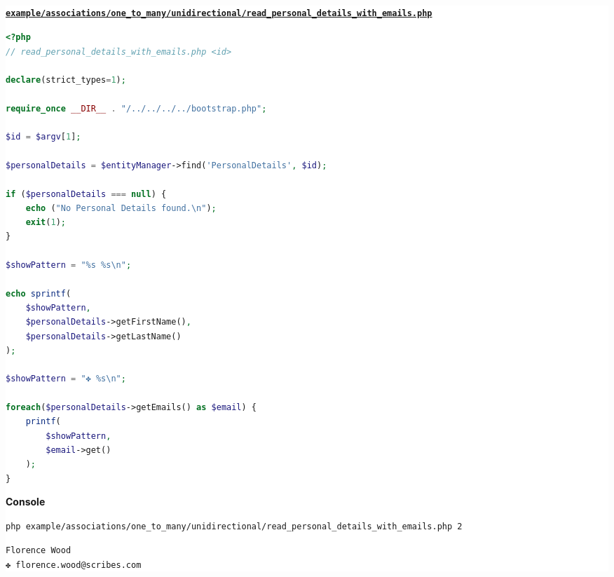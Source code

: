 [**`example/associations/one_to_many/unidirectional/read_personal_details_with_emails.php`**](../../example/associations/one_to_many/unidirectional/read_personal_details_with_emails.php)

```php
<?php
// read_personal_details_with_emails.php <id>

declare(strict_types=1);

require_once __DIR__ . "/../../../../bootstrap.php";

$id = $argv[1];

$personalDetails = $entityManager->find('PersonalDetails', $id);

if ($personalDetails === null) {
    echo ("No Personal Details found.\n");
    exit(1);
}

$showPattern = "%s %s\n";

echo sprintf(
    $showPattern,
    $personalDetails->getFirstName(),
    $personalDetails->getLastName()
);

$showPattern = "✤ %s\n";

foreach($personalDetails->getEmails() as $email) {
    printf(
        $showPattern,
        $email->get()
    );
}

```

**Console**

```bash
php example/associations/one_to_many/unidirectional/read_personal_details_with_emails.php 2
```

```
Florence Wood
✤ florence.wood@scribes.com
```
